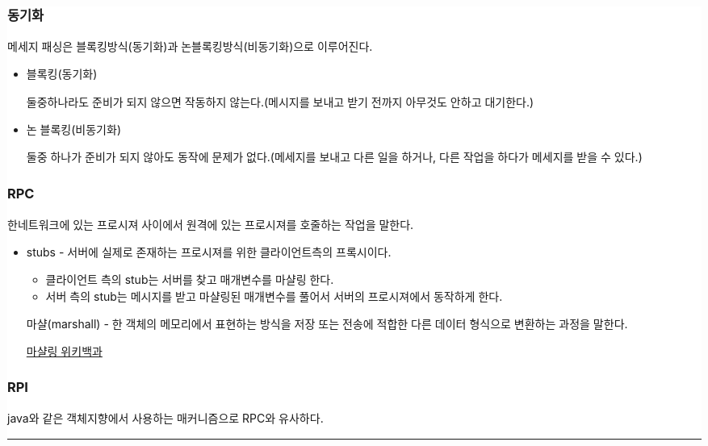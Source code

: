   

###  동기화

메세지 패싱은 블록킹방식(동기화)과 논블록킹방식(비동기화)으로 이루어진다.

* 블록킹(동기화)

  둘중하나라도 준비가 되지 않으면 작동하지 않는다.(메시지를 보내고 받기 전까지 아무것도 안하고 대기한다.)

* 논 블록킹(비동기화)

  둘중 하나가 준비가 되지 않아도 동작에 문제가 없다.(메세지를 보내고 다른 일을 하거나, 다른 작업을 하다가 메세지를 받을 수 있다.)



###  RPC

한네트워크에 있는 프로시져 사이에서 원격에 있는 프로시져를 호줄하는 작업을 말한다.

* stubs - 서버에 실제로 존재하는 프로시져를 위한 클라이언트측의 프록시이다.

  * 클라이언트 측의 stub는 서버를 찾고 매개변수를 마샬링 한다.
  * 서버 측의 stub는 메시지를 받고 마샬링된 매개변수를 풀어서 서버의 프로시져에서 동작하게 한다.

  마샬(marshall) - 한 객체의 메모리에서  표현하는 방식을 저장 또는 전송에 적합한 다른 데이터 형식으로 변환하는 과정을 말한다.

  [마샬링 위키백과][마샬링 위키]



### RPI

java와 같은 객체지향에서 사용하는 매커니즘으로 RPC와 유사하다.







---



[마샬링 위키]: https://ko.wikipedia.org/wiki/%EB%A7%88%EC%83%AC%EB%A7%81_(%EC%BB%B4%ED%93%A8%ED%84%B0_%EA%B3%BC%ED%95%99)